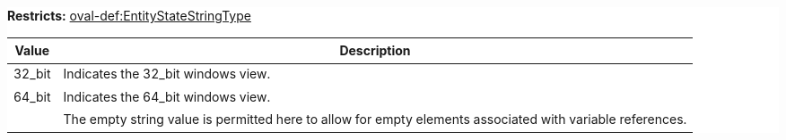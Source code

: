 **Restricts:** [oval-def:EntityStateStringType](oval-definitions-schema.md#EntityStateStringType) 

| Value | Description |  
| ----- | ----------- |  
| 32_bit | <div>Indicates the 32_bit windows view.</div> |  
| 64_bit | <div>Indicates the 64_bit windows view.</div> |  
|  | <div>The empty string value is permitted here to allow for empty elements associated with variable references.</div> |  
  
